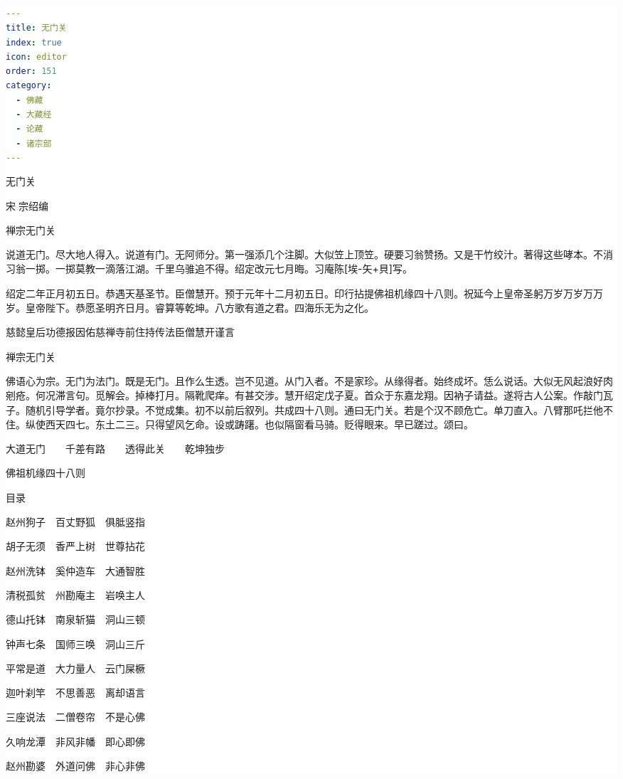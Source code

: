 ```yaml
---
title: 无门关
index: true
icon: editor
order: 151
category:
  - 佛藏
  - 大藏经
  - 论藏
  - 诸宗部
---
```


  无门关  

宋 宗绍编  

禅宗无门关  

说道无门。尽大地人得入。说道有门。无阿师分。第一强添几个注脚。大似笠上顶笠。硬要习翁赞扬。又是干竹绞汁。著得这些哮本。不消习翁一掷。一掷莫教一滴落江湖。千里乌骓追不得。绍定改元七月晦。习庵陈[埃-矢+貝]写。  

绍定二年正月初五日。恭遇天基圣节。臣僧慧开。预于元年十二月初五日。印行拈提佛祖机缘四十八则。祝延今上皇帝圣躬万岁万岁万万岁。皇帝陛下。恭愿圣明齐日月。睿算等乾坤。八方歌有道之君。四海乐无为之化。  

慈懿皇后功德报因佑慈禅寺前住持传法臣僧慧开谨言  

禅宗无门关  

佛语心为宗。无门为法门。既是无门。且作么生透。岂不见道。从门入者。不是家珍。从缘得者。始终成坏。恁么说话。大似无风起浪好肉剜疮。何况滞言句。觅解会。掉棒打月。隔靴爬痒。有甚交涉。慧开绍定戊子夏。首众于东嘉龙翔。因衲子请益。遂将古人公案。作敲门瓦子。随机引导学者。竟尔抄录。不觉成集。初不以前后叙列。共成四十八则。通曰无门关。若是个汉不顾危亡。单刀直入。八臂那吒拦他不住。纵使西天四七。东土二三。只得望风乞命。设或踌躇。也似隔窗看马骑。贬得眼来。早已蹉过。颂曰。  

大道无门　　千差有路　　透得此关　　乾坤独步  

佛祖机缘四十八则  

目录  

赵州狗子　百丈野狐　俱胝竖指  

胡子无须　香严上树　世尊拈花  

赵州洗钵　奚仲造车　大通智胜  

清税孤贫　州勘庵主　岩唤主人  

德山托钵　南泉斩猫　洞山三顿  

钟声七条　国师三唤　洞山三斤  

平常是道　大力量人　云门屎橛  

迦叶刹竿　不思善恶　离却语言  

三座说法　二僧卷帘　不是心佛  

久响龙潭　非风非幡　即心即佛  

赵州勘婆　外道问佛　非心非佛  
